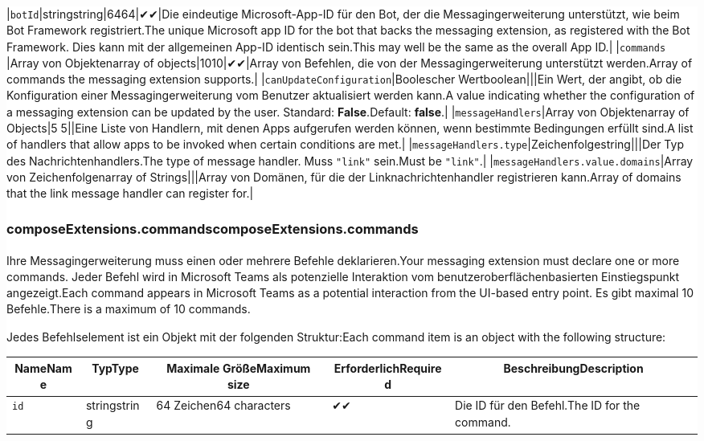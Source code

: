 |`botId`|<span data-ttu-id="84c9d-415">string</span><span class="sxs-lookup"><span data-stu-id="84c9d-415">string</span></span>|<span data-ttu-id="84c9d-416">64</span><span class="sxs-lookup"><span data-stu-id="84c9d-416">64</span></span>|<span data-ttu-id="84c9d-417">✔</span><span class="sxs-lookup"><span data-stu-id="84c9d-417">✔</span></span>|<span data-ttu-id="84c9d-418">Die eindeutige Microsoft-App-ID für den Bot, der die Messagingerweiterung unterstützt, wie beim Bot Framework registriert.</span><span class="sxs-lookup"><span data-stu-id="84c9d-418">The unique Microsoft app ID for the bot that backs the messaging extension, as registered with the Bot Framework.</span></span> <span data-ttu-id="84c9d-419">Dies kann mit der allgemeinen App-ID identisch sein.</span><span class="sxs-lookup"><span data-stu-id="84c9d-419">This may well be the same as the overall App ID.</span></span>|
|`commands`|<span data-ttu-id="84c9d-420">Array von Objekten</span><span class="sxs-lookup"><span data-stu-id="84c9d-420">array of objects</span></span>|<span data-ttu-id="84c9d-421">10</span><span class="sxs-lookup"><span data-stu-id="84c9d-421">10</span></span>|<span data-ttu-id="84c9d-422">✔</span><span class="sxs-lookup"><span data-stu-id="84c9d-422">✔</span></span>|<span data-ttu-id="84c9d-423">Array von Befehlen, die von der Messagingerweiterung unterstützt werden.</span><span class="sxs-lookup"><span data-stu-id="84c9d-423">Array of commands the messaging extension supports.</span></span>|
|`canUpdateConfiguration`|<span data-ttu-id="84c9d-424">Boolescher Wert</span><span class="sxs-lookup"><span data-stu-id="84c9d-424">boolean</span></span>|||<span data-ttu-id="84c9d-425">Ein Wert, der angibt, ob die Konfiguration einer Messagingerweiterung vom Benutzer aktualisiert werden kann.</span><span class="sxs-lookup"><span data-stu-id="84c9d-425">A value indicating whether the configuration of a messaging extension can be updated by the user.</span></span> <span data-ttu-id="84c9d-426">Standard: **False**.</span><span class="sxs-lookup"><span data-stu-id="84c9d-426">Default: **false**.</span></span>|
|`messageHandlers`|<span data-ttu-id="84c9d-427">Array von Objekten</span><span class="sxs-lookup"><span data-stu-id="84c9d-427">array of Objects</span></span>|<span data-ttu-id="84c9d-428">5 </span><span class="sxs-lookup"><span data-stu-id="84c9d-428">5</span></span>||<span data-ttu-id="84c9d-429">Eine Liste von Handlern, mit denen Apps aufgerufen werden können, wenn bestimmte Bedingungen erfüllt sind.</span><span class="sxs-lookup"><span data-stu-id="84c9d-429">A list of handlers that allow apps to be invoked when certain conditions are met.</span></span>|
|`messageHandlers.type`|<span data-ttu-id="84c9d-430">Zeichenfolge</span><span class="sxs-lookup"><span data-stu-id="84c9d-430">string</span></span>|||<span data-ttu-id="84c9d-431">Der Typ des Nachrichtenhandlers.</span><span class="sxs-lookup"><span data-stu-id="84c9d-431">The type of message handler.</span></span> <span data-ttu-id="84c9d-432">Muss `"link"` sein.</span><span class="sxs-lookup"><span data-stu-id="84c9d-432">Must be `"link"`.</span></span>|
|`messageHandlers.value.domains`|<span data-ttu-id="84c9d-433">Array von Zeichenfolgen</span><span class="sxs-lookup"><span data-stu-id="84c9d-433">array of Strings</span></span>|||<span data-ttu-id="84c9d-434">Array von Domänen, für die der Linknachrichtenhandler registrieren kann.</span><span class="sxs-lookup"><span data-stu-id="84c9d-434">Array of domains that the link message handler can register for.</span></span>|

### <a name="composeextensionscommands"></a><span data-ttu-id="84c9d-435">composeExtensions.commands</span><span class="sxs-lookup"><span data-stu-id="84c9d-435">composeExtensions.commands</span></span>

<span data-ttu-id="84c9d-436">Ihre Messagingerweiterung muss einen oder mehrere Befehle deklarieren.</span><span class="sxs-lookup"><span data-stu-id="84c9d-436">Your messaging extension must declare one or more commands.</span></span> <span data-ttu-id="84c9d-437">Jeder Befehl wird in Microsoft Teams als potenzielle Interaktion vom benutzeroberflächenbasierten Einstiegspunkt angezeigt.</span><span class="sxs-lookup"><span data-stu-id="84c9d-437">Each command appears in Microsoft Teams as a potential interaction from the UI-based entry point.</span></span> <span data-ttu-id="84c9d-438">Es gibt maximal 10 Befehle.</span><span class="sxs-lookup"><span data-stu-id="84c9d-438">There is a maximum of 10 commands.</span></span>

<span data-ttu-id="84c9d-439">Jedes Befehlselement ist ein Objekt mit der folgenden Struktur:</span><span class="sxs-lookup"><span data-stu-id="84c9d-439">Each command item is an object with the following structure:</span></span>

|<span data-ttu-id="84c9d-440">Name</span><span class="sxs-lookup"><span data-stu-id="84c9d-440">Name</span></span>| <span data-ttu-id="84c9d-441">Typ</span><span class="sxs-lookup"><span data-stu-id="84c9d-441">Type</span></span>| <span data-ttu-id="84c9d-442">Maximale Größe</span><span class="sxs-lookup"><span data-stu-id="84c9d-442">Maximum size</span></span> | <span data-ttu-id="84c9d-443">Erforderlich</span><span class="sxs-lookup"><span data-stu-id="84c9d-443">Required</span></span> | <span data-ttu-id="84c9d-444">Beschreibung</span><span class="sxs-lookup"><span data-stu-id="84c9d-444">Description</span></span>|
|---|---|---|---|---|
|`id`|<span data-ttu-id="84c9d-445">string</span><span class="sxs-lookup"><span data-stu-id="84c9d-445">string</span></span>|<span data-ttu-id="84c9d-446">64 Zeichen</span><span class="sxs-lookup"><span data-stu-id="84c9d-446">64 characters</span></span>|<span data-ttu-id="84c9d-447">✔</span><span class="sxs-lookup"><span data-stu-id="84c9d-447">✔</span></span>|<span data-ttu-id="84c9d-448">Die ID für den Befehl.</span><span class="sxs-lookup"><span data-stu-id="84c9d-448">The ID for the command.</span></span>|